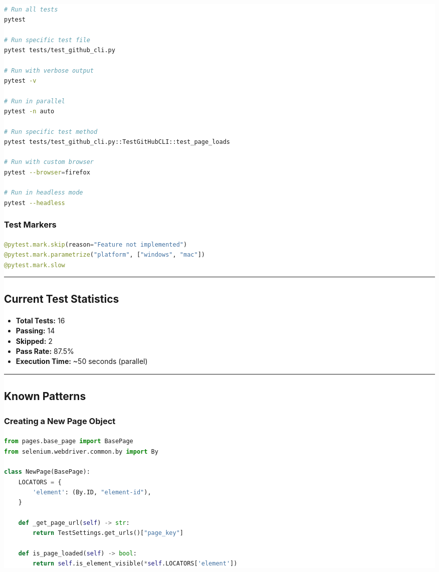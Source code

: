 ```bash
# Run all tests
pytest

# Run specific test file
pytest tests/test_github_cli.py

# Run with verbose output
pytest -v

# Run in parallel
pytest -n auto

# Run specific test method
pytest tests/test_github_cli.py::TestGitHubCLI::test_page_loads

# Run with custom browser
pytest --browser=firefox

# Run in headless mode
pytest --headless
```

### Test Markers

```python
@pytest.mark.skip(reason="Feature not implemented")
@pytest.mark.parametrize("platform", ["windows", "mac"])
@pytest.mark.slow
```

---

## Current Test Statistics

- **Total Tests:** 16
- **Passing:** 14
- **Skipped:** 2
- **Pass Rate:** 87.5%
- **Execution Time:** ~50 seconds (parallel)

---

## Known Patterns

### Creating a New Page Object

```python
from pages.base_page import BasePage
from selenium.webdriver.common.by import By

class NewPage(BasePage):
    LOCATORS = {
        'element': (By.ID, "element-id"),
    }
    
    def _get_page_url(self) -> str:
        return TestSettings.get_urls()["page_key"]
    
    def is_page_loaded(self) -> bool:
        return self.is_element_visible(*self.LOCATORS['element'])
```
